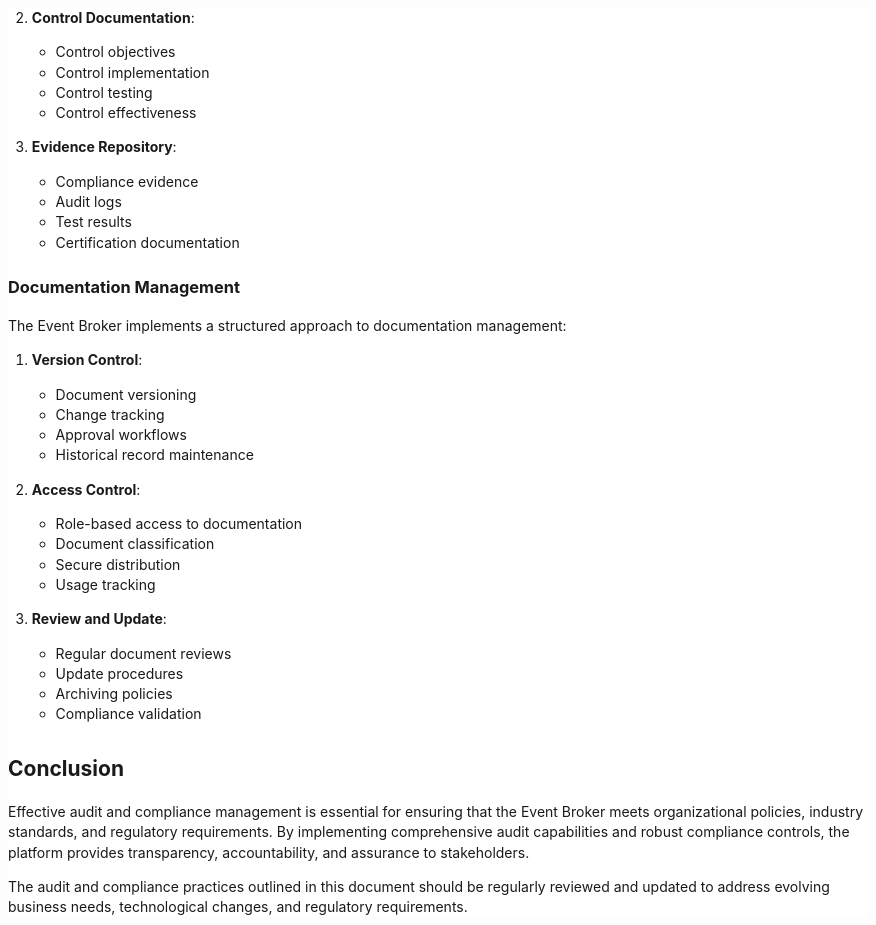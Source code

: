 2. **Control Documentation**:
   - Control objectives
   - Control implementation
   - Control testing
   - Control effectiveness

3. **Evidence Repository**:
   - Compliance evidence
   - Audit logs
   - Test results
   - Certification documentation

### Documentation Management

The Event Broker implements a structured approach to documentation management:

1. **Version Control**:
   - Document versioning
   - Change tracking
   - Approval workflows
   - Historical record maintenance

2. **Access Control**:
   - Role-based access to documentation
   - Document classification
   - Secure distribution
   - Usage tracking

3. **Review and Update**:
   - Regular document reviews
   - Update procedures
   - Archiving policies
   - Compliance validation

## Conclusion

Effective audit and compliance management is essential for ensuring that the Event Broker meets organizational policies, industry standards, and regulatory requirements. By implementing comprehensive audit capabilities and robust compliance controls, the platform provides transparency, accountability, and assurance to stakeholders.

The audit and compliance practices outlined in this document should be regularly reviewed and updated to address evolving business needs, technological changes, and regulatory requirements.
